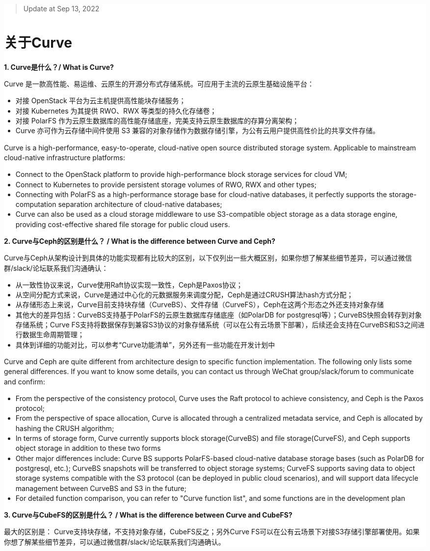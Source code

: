 > Update at Sep 13, 2022


# 关于Curve
**1. Curve是什么？/ What is Curve?**

Curve 是一款高性能、易运维、云原生的开源分布式存储系统。可应用于主流的云原生基础设施平台：
- 对接 OpenStack 平台为云主机提供高性能块存储服务；
- 对接 Kubernetes 为其提供 RWO、RWX 等类型的持久化存储卷；
- 对接 PolarFS 作为云原生数据库的高性能存储底座，完美支持云原生数据库的存算分离架构；
- Curve 亦可作为云存储中间件使用 S3 兼容的对象存储作为数据存储引擎，为公有云用户提供高性价比的共享文件存储。

Curve is a high-performance, easy-to-operate, cloud-native open source distributed storage system. Applicable to mainstream cloud-native infrastructure platforms:
- Connect to the OpenStack platform to provide high-performance block storage services for cloud VM;
- Connect to Kubernetes to provide persistent storage volumes of RWO, RWX and other types;
- Connecting with PolarFS as a high-performance storage base for cloud-native databases, it perfectly supports the storage-computation separation architecture of cloud-native databases;
- Curve can also be used as a cloud storage middleware to use S3-compatible object storage as a data storage engine, providing cost-effective shared file storage for public cloud users.


**2. Curve与Ceph的区别是什么？ / What is the difference between Curve and Ceph?**

Curve与Ceph从架构设计到具体的功能实现都有比较大的区别，以下仅列出一些大概区别，如果你想了解某些细节差异，可以通过微信群/slack/论坛联系我们沟通确认：
- 从一致性协议来说，Curve使用Raft协议实现一致性，Ceph是Paxos协议；
- 从空间分配方式来说，Curve是通过中心化的元数据服务来调度分配，Ceph是通过CRUSH算法hash方式分配；
- 从存储形态上来说，Curve目前支持块存储（CurveBS）、文件存储（CurveFS），Ceph在这两个形态之外还支持对象存储
- 其他大的差异包括：CurveBS支持基于PolarFS的云原生数据库存储底座（如PolarDB for postgresql等）；CurveBS快照会转存到对象存储系统；Curve FS支持将数据保存到兼容S3协议的对象存储系统（可以在公有云场景下部署），后续还会支持在CurveBS和S3之间进行数据生命周期管理；
- 具体到详细的功能对比，可以参考“Curve功能清单”，另外还有一些功能在开发计划中

Curve and Ceph are quite different from architecture design to specific function implementation. The following only lists some general differences. If you want to know some details, you can contact us through WeChat group/slack/forum to communicate and confirm:
- From the perspective of the consistency protocol, Curve uses the Raft protocol to achieve consistency, and Ceph is the Paxos protocol;
- From the perspective of space allocation, Curve is allocated through a centralized metadata service, and Ceph is allocated by hashing the CRUSH algorithm;
- In terms of storage form, Curve currently supports block storage(CurveBS) and file storage(CurveFS), and Ceph supports object storage in addition to these two forms
- Other major differences include: Curve BS supports PolarFS-based cloud-native database storage bases (such as PolarDB for postgresql, etc.); CurveBS snapshots will be transferred to object storage systems; CurveFS supports saving data to object storage systems compatible with the S3 protocol (can be deployed in public cloud scenarios), and will support data lifecycle management between CurveBS and S3 in the future;
- For detailed function comparison, you can refer to "Curve function list", and some functions are in the development plan

**3. Curve与CubeFS的区别是什么？ / What is the difference between Curve and CubeFS?**

最大的区别是： Curve支持块存储，不支持对象存储，CubeFS反之；另外Curve FS可以在公有云场景下对接S3存储引擎部署使用。如果你想了解某些细节差异，可以通过微信群/slack/论坛联系我们沟通确认。

